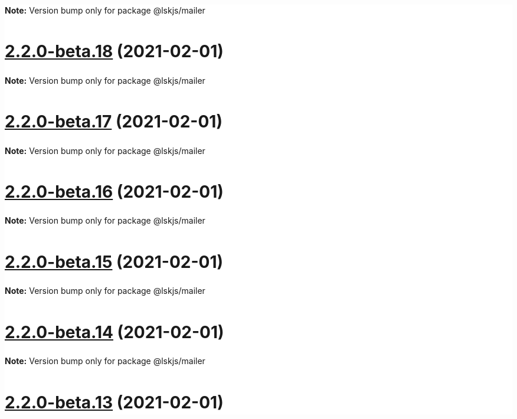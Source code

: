 **Note:** Version bump only for package @lskjs/mailer





# [2.2.0-beta.18](https://github.com/lskjs/lskjs/tree/master/packages/mailer/compare/v2.2.0-beta.17...v2.2.0-beta.18) (2021-02-01)

**Note:** Version bump only for package @lskjs/mailer





# [2.2.0-beta.17](https://github.com/lskjs/lskjs/tree/master/packages/mailer/compare/v2.2.0-beta.16...v2.2.0-beta.17) (2021-02-01)

**Note:** Version bump only for package @lskjs/mailer





# [2.2.0-beta.16](https://github.com/lskjs/lskjs/tree/master/packages/mailer/compare/v2.2.0-beta.15...v2.2.0-beta.16) (2021-02-01)

**Note:** Version bump only for package @lskjs/mailer





# [2.2.0-beta.15](https://github.com/lskjs/lskjs/tree/master/packages/mailer/compare/v2.2.0-beta.14...v2.2.0-beta.15) (2021-02-01)

**Note:** Version bump only for package @lskjs/mailer





# [2.2.0-beta.14](https://github.com/lskjs/lskjs/tree/master/packages/mailer/compare/v2.2.0-beta.13...v2.2.0-beta.14) (2021-02-01)

**Note:** Version bump only for package @lskjs/mailer





# [2.2.0-beta.13](https://github.com/lskjs/lskjs/tree/master/packages/mailer/compare/v2.2.0-beta.12...v2.2.0-beta.13) (2021-02-01)
